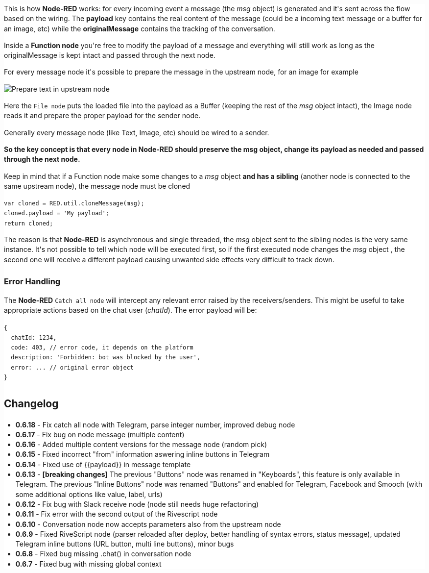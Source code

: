 This is how **Node-RED** works: for every incoming event a message (the *msg* object) is generated and it's sent across the flow based on the wiring.
The **payload** key contains the real content of the message (could be a incoming text message or a buffer for an image, etc) while the **originalMessage** contains the tracking of the conversation.

Inside a **Function node** you're free to modify the payload of a message and everything will still work as long as the originalMessage is kept intact and passed through the next node.

For every message node it's possible to prepare the message in the upstream node, for an image for example

![Prepare text in upstream node](./docs/images/example-programmatically-image.png)

Here the `File node` puts the loaded file into the payload as a Buffer (keeping the rest of the *msg* object intact), the Image node reads it and prepare the proper payload for the sender node.

Generally every message node (like Text, Image, etc) should be wired to a sender.

**So the key concept is that every node in Node-RED should preserve the msg object, change its payload as needed and passed through the next node.**

 Keep in mind that if a Function node make some changes to a *msg* object **and has a sibling** (another node is connected to the same upstream node), the message node must be cloned

```
var cloned = RED.util.cloneMessage(msg);
cloned.payload = 'My payload';
return cloned;
```

The reason is that **Node-RED** is asynchronous and single threaded, the *msg* object sent to the sibling nodes is the very same instance.
It's not possible to tell which node will be executed first, so if the first executed node changes the *msg* object , the second one will receive a different payload causing unwanted side effects very difficult to track down.

### Error Handling
The **Node-RED**  `Catch all node`  will intercept any relevant error raised by the receivers/senders.
This might be useful to take appropriate actions based on the chat user (*chatId*). The error payload will be:

```
{
  chatId: 1234,
  code: 403, // error code, it depends on the platform
  description: 'Forbidden: bot was blocked by the user',
  error: ... // original error object
}
```

## Changelog
* **0.6.18** - Fix catch all node with Telegram, parse integer number, improved debug node
* **0.6.17** - Fix bug on node message (multiple content)
* **0.6.16** - Added multiple content versions for the message node (random pick)
* **0.6.15** - Fixed incorrect "from" information aswering inline buttons in Telegram
* **0.6.14** - Fixed use of {{payload}} in message template
* **0.6.13** - **[breaking changes]** The previous "Buttons" node was renamed in "Keyboards", this feature is only available in Telegram. The previous "Inline Buttons" node was renamed "Buttons" and enabled for Telegram, Facebook and Smooch (with some additional options like value, label, urls)
* **0.6.12** - Fix bug with Slack receive node (node still needs huge refactoring)
* **0.6.11** - Fix error with the second output of the Rivescript node
* **0.6.10** - Conversation node now accepts parameters also from the upstream node
* **0.6.9** - Fixed RiveScript node (parser reloaded after deploy, better handling of syntax errors, status message), updated Telegram inline buttons (URL button, multi line buttons), minor bugs
* **0.6.8** - Fixed bug missing .chat() in conversation node
* **0.6.7** -  Fixed bug with missing global context